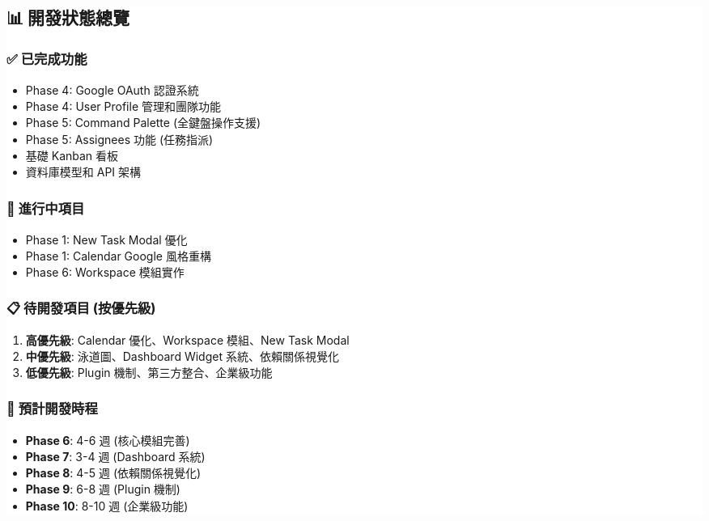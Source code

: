 
## 📊 **開發狀態總覽**

### ✅ **已完成功能**
- Phase 4: Google OAuth 認證系統
- Phase 4: User Profile 管理和團隊功能
- Phase 5: Command Palette (全鍵盤操作支援)
- Phase 5: Assignees 功能 (任務指派)
- 基礎 Kanban 看板
- 資料庫模型和 API 架構

### 🚧 **進行中項目**
- Phase 1: New Task Modal 優化
- Phase 1: Calendar Google 風格重構
- Phase 6: Workspace 模組實作

### 📋 **待開發項目 (按優先級)**
1. **高優先級**: Calendar 優化、Workspace 模組、New Task Modal
2. **中優先級**: 泳道圖、Dashboard Widget 系統、依賴關係視覺化
3. **低優先級**: Plugin 機制、第三方整合、企業級功能

### 🎯 **預計開發時程**
- **Phase 6**: 4-6 週 (核心模組完善)
- **Phase 7**: 3-4 週 (Dashboard 系統)
- **Phase 8**: 4-5 週 (依賴關係視覺化)
- **Phase 9**: 6-8 週 (Plugin 機制)
- **Phase 10**: 8-10 週 (企業級功能)
